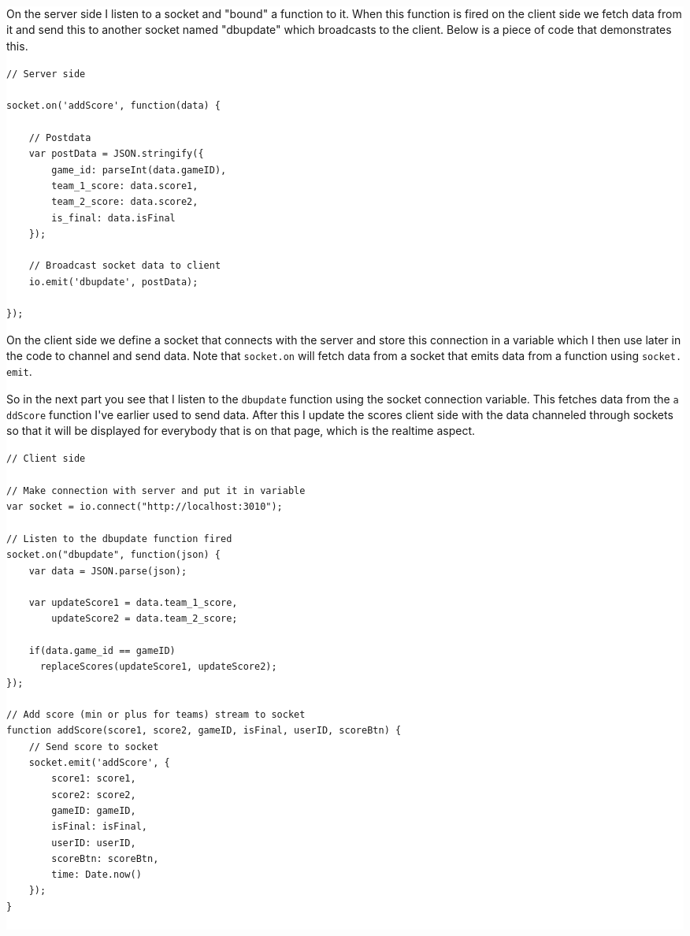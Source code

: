 On the server side I listen to a socket and "bound" a function to it. When this function is fired on the client side we fetch data from it and send this to another socket named "dbupdate" which broadcasts to the client. Below is a piece of code that demonstrates this.

```
// Server side

socket.on('addScore', function(data) {

    // Postdata
    var postData = JSON.stringify({
        game_id: parseInt(data.gameID),
        team_1_score: data.score1,
        team_2_score: data.score2,
        is_final: data.isFinal
    });
    
    // Broadcast socket data to client
    io.emit('dbupdate', postData);
    
});
```

On the client side we define a socket that connects with the server and store this connection in a variable which I then use later in the code to channel and send data. Note that ``socket.on`` will fetch data from a socket that emits data from a function using ``socket.emit``.

So in the next part you see that I listen to the ``dbupdate`` function using the socket connection variable. This fetches data from the ``addScore`` function I've earlier used to send data. After this I update the scores client side with the data channeled through sockets so that it will be displayed for everybody that is on that page, which is the realtime aspect.

```
// Client side

// Make connection with server and put it in variable
var socket = io.connect("http://localhost:3010");

// Listen to the dbupdate function fired
socket.on("dbupdate", function(json) {
	var data = JSON.parse(json);
	
	var updateScore1 = data.team_1_score,
	    updateScore2 = data.team_2_score;
	
	if(data.game_id == gameID)
	  replaceScores(updateScore1, updateScore2);
});

// Add score (min or plus for teams) stream to socket
function addScore(score1, score2, gameID, isFinal, userID, scoreBtn) {
    // Send score to socket
    socket.emit('addScore', {
        score1: score1,
        score2: score2,
        gameID: gameID,
        isFinal: isFinal,
        userID: userID,
        scoreBtn: scoreBtn,
        time: Date.now()
    });
}
        
```
